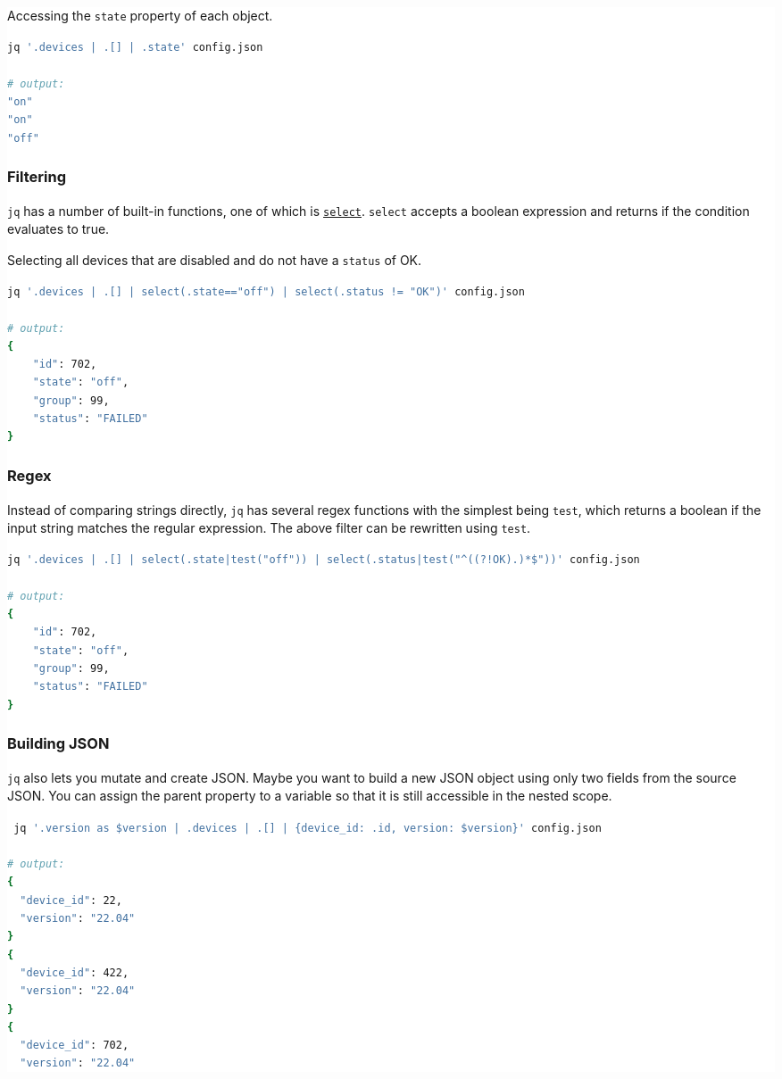 Accessing the `state` property of each object.
```bash
jq '.devices | .[] | .state' config.json

# output:
"on"
"on"
"off"
```

### Filtering
`jq` has a number of built-in functions, one of which is [`select`](https://stedolan.github.io/jq/manual/#select(boolean_expression)).
`select` accepts a boolean expression and returns if the condition evaluates to true.

Selecting all devices that are disabled and do not have a `status` of OK.
```bash
jq '.devices | .[] | select(.state=="off") | select(.status != "OK")' config.json

# output:
{
    "id": 702,
    "state": "off",
    "group": 99,
    "status": "FAILED"
}
```

### Regex
Instead of comparing strings directly, `jq` has several regex functions with the simplest being `test`, which returns a
boolean if the input string matches the regular expression. The above filter can be rewritten using `test`.
```bash
jq '.devices | .[] | select(.state|test("off")) | select(.status|test("^((?!OK).)*$"))' config.json

# output:
{
    "id": 702,
    "state": "off",
    "group": 99,
    "status": "FAILED"
}
```

### Building JSON
`jq` also lets you mutate and create JSON. Maybe you want to build a new JSON object using only two fields from the
source JSON. You can assign the parent property to a variable so that it is still accessible in the nested scope.
```bash
 jq '.version as $version | .devices | .[] | {device_id: .id, version: $version}' config.json

# output:
{
  "device_id": 22,
  "version": "22.04"
}
{
  "device_id": 422,
  "version": "22.04"
}
{
  "device_id": 702,
  "version": "22.04"
```